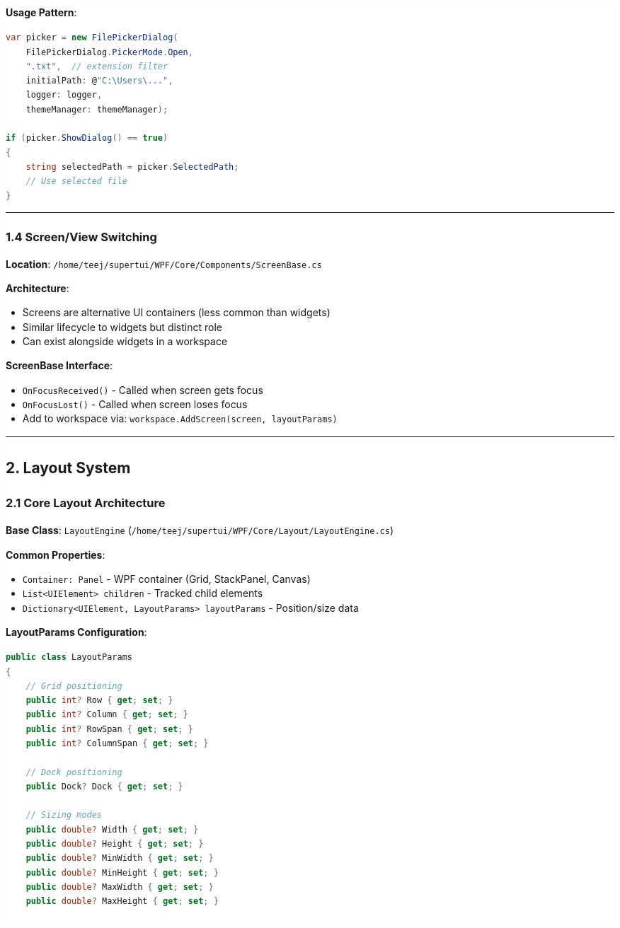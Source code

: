 **Usage Pattern**:
```csharp
var picker = new FilePickerDialog(
    FilePickerDialog.PickerMode.Open,
    ".txt",  // extension filter
    initialPath: @"C:\Users\...",
    logger: logger,
    themeManager: themeManager);

if (picker.ShowDialog() == true)
{
    string selectedPath = picker.SelectedPath;
    // Use selected file
}
```

---

### 1.4 Screen/View Switching

**Location**: `/home/teej/supertui/WPF/Core/Components/ScreenBase.cs`

**Architecture**:
- Screens are alternative UI containers (less common than widgets)
- Similar lifecycle to widgets but distinct role
- Can exist alongside widgets in a workspace

**ScreenBase Interface**:
- `OnFocusReceived()` - Called when screen gets focus
- `OnFocusLost()` - Called when screen loses focus
- Add to workspace via: `workspace.AddScreen(screen, layoutParams)`

---

## 2. Layout System

### 2.1 Core Layout Architecture

**Base Class**: `LayoutEngine` (`/home/teej/supertui/WPF/Core/Layout/LayoutEngine.cs`)

**Common Properties**:
- `Container: Panel` - WPF container (Grid, StackPanel, Canvas)
- `List<UIElement> children` - Tracked child elements
- `Dictionary<UIElement, LayoutParams> layoutParams` - Position/size data

**LayoutParams Configuration**:
```csharp
public class LayoutParams
{
    // Grid positioning
    public int? Row { get; set; }
    public int? Column { get; set; }
    public int? RowSpan { get; set; }
    public int? ColumnSpan { get; set; }
    
    // Dock positioning
    public Dock? Dock { get; set; }
    
    // Sizing modes
    public double? Width { get; set; }
    public double? Height { get; set; }
    public double? MinWidth { get; set; }
    public double? MinHeight { get; set; }
    public double? MaxWidth { get; set; }
    public double? MaxHeight { get; set; }
    
```